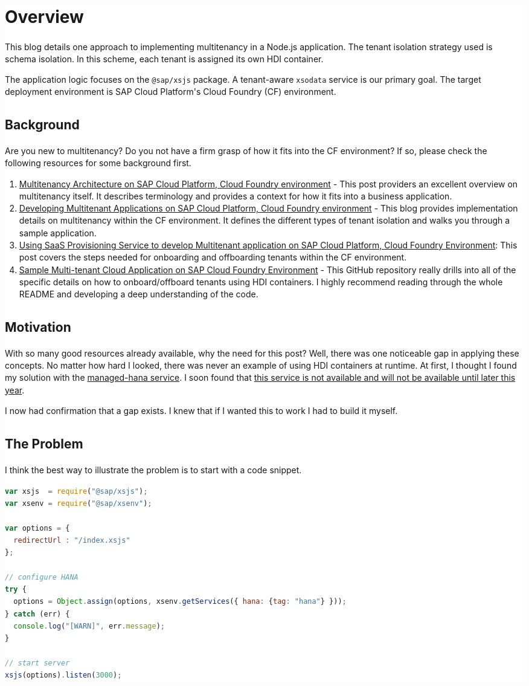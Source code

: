 # Overview
This blog details one approach to implementing multitenancy in a Node.js application. The tenant isolation strategy used is schema isolation. In this scheme, each tenant is assigned its own HDI container. 

The application logic focuses on the `@sap/xsjs` package. A tenant-aware `xsodata` service is our primary goal. The target deployment environment is SAP Cloud Platform's Cloud Foundry (CF) environment.
## Background
Are you new to multitenancy? Do you not have a firm grasp of how it fits into the CF environment? If so, please check the following resources for some background first.
1. [Multitenancy Architecture on SAP Cloud Platform, Cloud Foundry environment][bg-1] - This post providers an excellent overview on multitenancy itself. It describes terminology and provides a context for how it fits into a business application.
2. [Developing Multitenant Applications on SAP Cloud Platform, Cloud Foundry environment][bg-2] - This blog provides implementation details on multitenancy within the CF environment. It defines the different types of tenant isolation and walks you through a sample application.
3. [Using SaaS Provisioning Service to develop Multitenant application on SAP Cloud Platform, Cloud Foundry Environment][bg-3]: This post covers the steps needed for onboarding and offboarding tenants within the CF environment.
4. [Sample Multi-tenant Cloud Application on SAP Cloud Foundry Environment][bg-4] - This GitHub repository really drills into all of the specific details on how to onboard/offboard tenants using HDI containers. I highly recommend reading through the whole README and developing a deep understanding of the code.

## Motivation
 With so many good resources already available, why the need for this post? Well, there was one noticeable gap in applying these concepts. No matter how hard I looked, there was never an example of using HDI containers at runtime. At first, I thought I found my solution with the [managed-hana service][mv-1]. I soon found that [this service is not available and will not be available until later this year][mv-2].
 
I now had confirmation that a gap exists.  I knew that if I wanted this to work I had to build it myself. 
## The Problem

I think the best way to illustrate the problem is to start with a code snippet.

```javascript
var xsjs  = require("@sap/xsjs");
var xsenv = require("@sap/xsenv");

var options = {
  redirectUrl : "/index.xsjs"
};

// configure HANA
try {
  options = Object.assign(options, xsenv.getServices({ hana: {tag: "hana"} }));
} catch (err) {
  console.log("[WARN]", err.message);
}

// start server
xsjs(options).listen(3000);
```


[bg-1]: https://blogs.sap.com/2018/09/26/multitenancy-architecture-on-sap-cloud-platform-cloud-foundry-environment/
[bg-2]: https://blogs.sap.com/2018/09/17/developing-multitenant-applications-on-sap-cloud-platform-cloud-foundry-environment/
[bg-3]: https://blogs.sap.com/2018/10/25/using-saas-registry-to-develop-multitenant-application-on-sap-cloud-platform-cloud-foundry-environment/
[bg-4]: https://github.com/abh1kg/sap-cf-multi-tenant-application/tree/hana
[mv-1]: https://help.sap.com/viewer/4505d0bdaf4948449b7f7379d24d0f0d/2.0.03/en-US/73c1d18a6d464f4fadcd5eaeb7c965f6.html
[mv-2]: https://answers.sap.com/answers/774034/view.html
[dd-1]: https://help.sap.com/viewer/4505d0bdaf4948449b7f7379d24d0f0d/2.0.03/en-US/54513272339246049bf438a03a8095e4.html#loio54513272339246049bf438a03a8095e4__section_uqz_y3k_xz
[im-1]: https://12factor.net/config